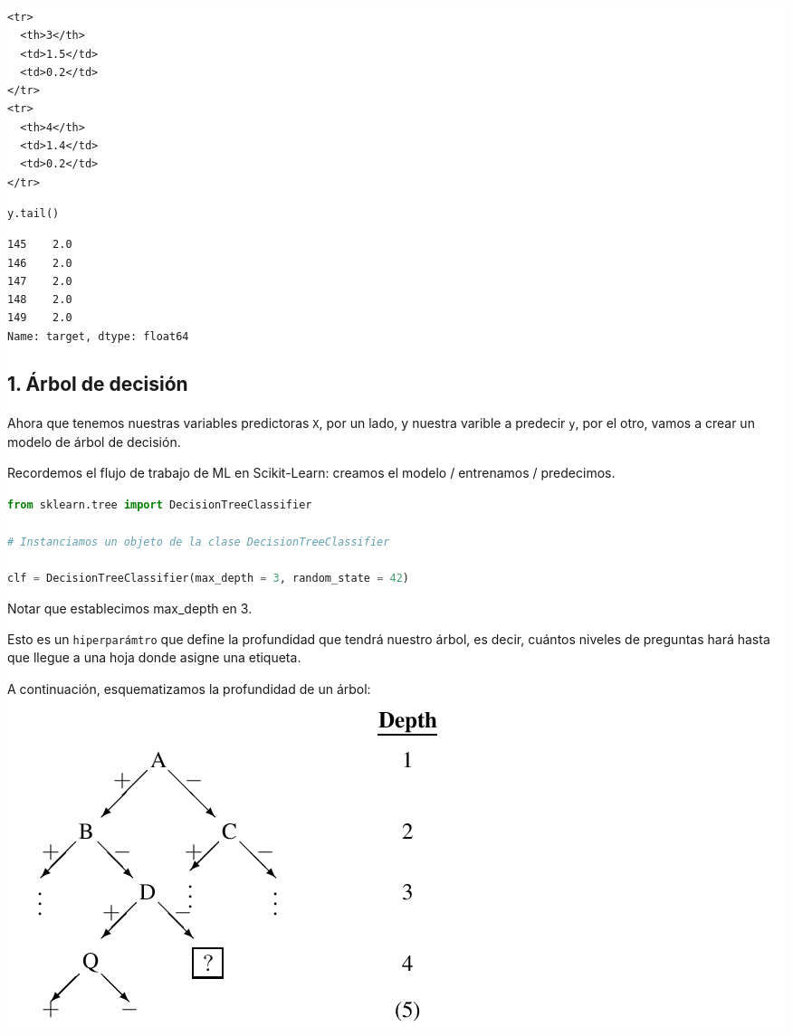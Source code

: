     <tr>
      <th>3</th>
      <td>1.5</td>
      <td>0.2</td>
    </tr>
    <tr>
      <th>4</th>
      <td>1.4</td>
      <td>0.2</td>
    </tr>
  </tbody>
</table>

``` python
y.tail()
```

    145    2.0
    146    2.0
    147    2.0
    148    2.0
    149    2.0
    Name: target, dtype: float64

## **1. Árbol de decisión**

Ahora que tenemos nuestras variables predictoras `X`, por un lado, y
nuestra varible a predecir `y`, por el otro, vamos a crear un modelo de
árbol de decisión.

Recordemos el flujo de trabajo de ML en Scikit-Learn: creamos el modelo
/ entrenamos / predecimos.

``` python
from sklearn.tree import DecisionTreeClassifier

# Instanciamos un objeto de la clase DecisionTreeClassifier

clf = DecisionTreeClassifier(max_depth = 3, random_state = 42) 
```

Notar que establecimos max_depth en 3.

Esto es un `hiperparámtro` que define la profundidad que tendrá nuestro
árbol, es decir, cuántos niveles de preguntas hará hasta que llegue a
una hoja donde asigne una etiqueta.

A continuación, esquematizamos la profundidad de un árbol:

<img src="\assets\profundidad_arbol.png">
